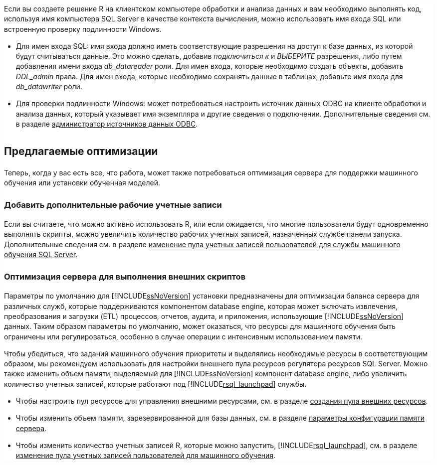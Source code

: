Если вы создаете решение R на клиентском компьютере обработки и анализа данных и вам необходимо выполнять код, используя имя компьютера SQL Server в качестве контекста вычисления, можно использовать имя входа SQL или встроенную проверку подлинности Windows.

* Для имен входа SQL: имя входа должно иметь соответствующие разрешения на доступ к базе данных, из которой будут считываться данные. Это можно сделать, добавив *подключиться к* и *ВЫБЕРИТЕ* разрешения, либо путем добавления имени входа *db_datareader* роли. Для имен входа, которые необходимо создать объекты, добавить *DDL_admin* права. Для имен входа, которые необходимо сохранять данные в таблицах, добавьте имя входа для *db_datawriter* роли.

* Для проверки подлинности Windows: может потребоваться настроить источник данных ODBC на клиенте обработки и анализа данных, который указывает имя экземпляра и другие сведения о подключении. Дополнительные сведения см. в разделе [администратор источников данных ODBC](https://docs.microsoft.com/sql/odbc/admin/odbc-data-source-administrator).

## <a name="suggested-optimizations"></a>Предлагаемые оптимизации

Теперь, когда у вас есть все, что работа, может также потребоваться оптимизация сервера для поддержки машинного обучения или установки обученная моделей.

### <a name="add-more-worker-accounts"></a>Добавить дополнительные рабочие учетные записи

Если вы считаете, что можно активно использовать R, или если ожидается, что многие пользователи будут одновременно выполнять скрипты, можно увеличить количество рабочих учетных записей, назначенных службе панели запуска. Дополнительные сведения см. в разделе [изменение пула учетных записей пользователей для службы машинного обучения SQL Server](../r/modify-the-user-account-pool-for-sql-server-r-services.md).

### <a name="bkmk_optimize"></a>Оптимизация сервера для выполнения внешних скриптов

Параметры по умолчанию для [!INCLUDE[ssNoVersion](../../includes/ssnoversion-md.md)] установки предназначены для оптимизации баланса сервера для различных служб, которые поддерживаются компонентом database engine, которая может включать извлечения, преобразования и загрузки (ETL) процессов, отчетов, аудита, и приложения, использующие [!INCLUDE[ssNoVersion](../../includes/ssnoversion-md.md)] данных. Таким образом параметры по умолчанию, может оказаться, что ресурсы для машинного обучения быть ограничены или регулироваться, особенно в случае операции с интенсивным использованием памяти.

Чтобы убедиться, что заданий машинного обучения приоритеты и выделялись необходимые ресурсы в соответствующим образом, мы рекомендуем использовать для настройки внешнего пула ресурсов регулятора ресурсов SQL Server. Можно также изменить объем памяти, выделяемый для [!INCLUDE[ssNoVersion](../../includes/ssnoversion-md.md)] компонент database engine, либо увеличить количество учетных записей, которые работают под [!INCLUDE[rsql_launchpad](../../includes/rsql-launchpad-md.md)] службы.

- Чтобы настроить пул ресурсов для управления внешними ресурсами, см. в разделе [создания пула внешних ресурсов](../../t-sql/statements/create-external-resource-pool-transact-sql.md).
  
- Чтобы изменить объем памяти, зарезервированной для базы данных, см. в разделе [параметры конфигурации памяти сервера](../../database-engine/configure-windows/server-memory-server-configuration-options.md).
  
- Чтобы изменить количество учетных записей R, которые можно запустить, [!INCLUDE[rsql_launchpad](../../includes/rsql-launchpad-md.md)], см. в разделе [изменение пула учетных записей пользователей для машинного обучения](../r/modify-the-user-account-pool-for-sql-server-r-services.md).
